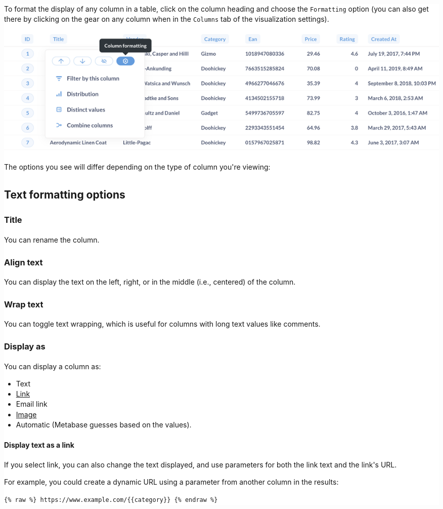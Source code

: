 To format the display of any column in a table, click on the column heading and choose the `Formatting` option (you can also get there by clicking on the gear on any column when in the `Columns` tab of the visualization settings).

![Column formatting](../images/column-header-formatting.png)

The options you see will differ depending on the type of column you're viewing:

## Text formatting options

### Title

You can rename the column.

### Align text

You can display the text on the left, right, or in the middle (i.e., centered) of the column.

### Wrap text

You can toggle text wrapping, which is useful for columns with long text values like comments.

### Display as

You can display a column as:

- Text
- [Link](#display-text-as-a-link)
- Email link
- [Image](#display-url-as-an-image)
- Automatic (Metabase guesses based on the values).

#### Display text as a link

If you select link, you can also change the text displayed, and use parameters for both the link text and the link's URL.

For example, you could create a dynamic URL using a parameter from another column in the results:

```html
{% raw %} https://www.example.com/{{category}} {% endraw %}
```
